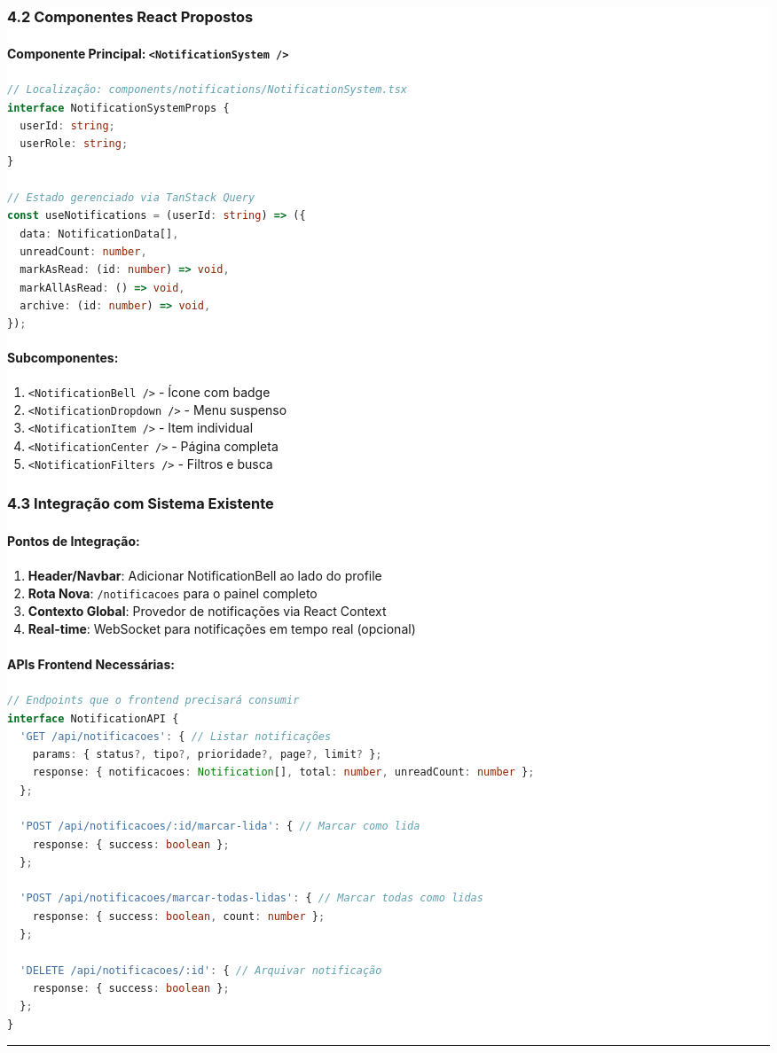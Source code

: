 ### 4.2 Componentes React Propostos

#### Componente Principal: `<NotificationSystem />`
```typescript
// Localização: components/notifications/NotificationSystem.tsx
interface NotificationSystemProps {
  userId: string;
  userRole: string;
}

// Estado gerenciado via TanStack Query
const useNotifications = (userId: string) => ({
  data: NotificationData[],
  unreadCount: number,
  markAsRead: (id: number) => void,
  markAllAsRead: () => void,
  archive: (id: number) => void,
});
```

#### Subcomponentes:
1. `<NotificationBell />` - Ícone com badge
2. `<NotificationDropdown />` - Menu suspenso
3. `<NotificationItem />` - Item individual
4. `<NotificationCenter />` - Página completa
5. `<NotificationFilters />` - Filtros e busca

### 4.3 Integração com Sistema Existente

#### Pontos de Integração:
1. **Header/Navbar**: Adicionar NotificationBell ao lado do profile
2. **Rota Nova**: `/notificacoes` para o painel completo
3. **Contexto Global**: Provedor de notificações via React Context
4. **Real-time**: WebSocket para notificações em tempo real (opcional)

#### APIs Frontend Necessárias:
```typescript
// Endpoints que o frontend precisará consumir
interface NotificationAPI {
  'GET /api/notificacoes': { // Listar notificações
    params: { status?, tipo?, prioridade?, page?, limit? };
    response: { notificacoes: Notification[], total: number, unreadCount: number };
  };
  
  'POST /api/notificacoes/:id/marcar-lida': { // Marcar como lida
    response: { success: boolean };
  };
  
  'POST /api/notificacoes/marcar-todas-lidas': { // Marcar todas como lidas
    response: { success: boolean, count: number };
  };
  
  'DELETE /api/notificacoes/:id': { // Arquivar notificação
    response: { success: boolean };
  };
}
```

---